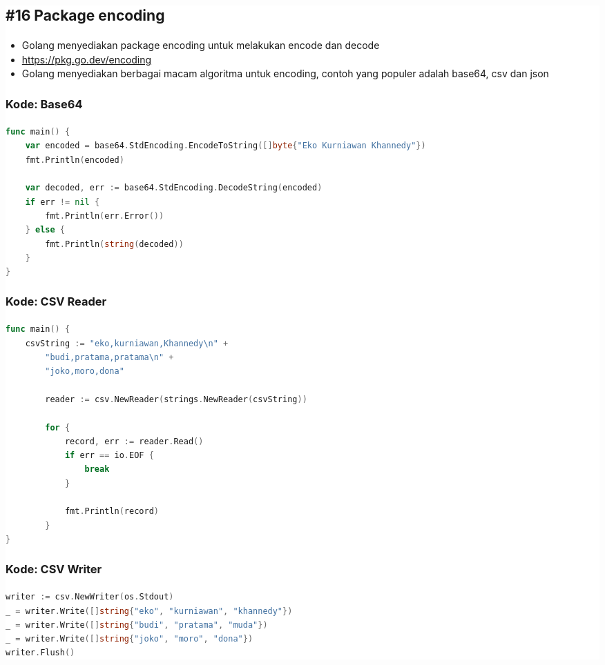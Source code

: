 ## #16 Package encoding

- Golang menyediakan package encoding untuk melakukan encode dan decode
- <https://pkg.go.dev/encoding>
- Golang menyediakan berbagai macam algoritma untuk encoding, contoh yang populer adalah base64, csv dan json

### Kode: Base64

```go
func main() {
	var encoded = base64.StdEncoding.EncodeToString([]byte{"Eko Kurniawan Khannedy"})
	fmt.Println(encoded)

	var decoded, err := base64.StdEncoding.DecodeString(encoded)
	if err != nil {
		fmt.Println(err.Error())
	} else {
		fmt.Println(string(decoded))
	}
}
```

### Kode: CSV Reader

```go
func main() {
	csvString := "eko,kurniawan,Khannedy\n" +
		"budi,pratama,pratama\n" +
		"joko,moro,dona"

		reader := csv.NewReader(strings.NewReader(csvString))

		for {
			record, err := reader.Read()
			if err == io.EOF {
				break
			}

			fmt.Println(record)
		}
}
```

### Kode: CSV Writer

```go
writer := csv.NewWriter(os.Stdout)
_ = writer.Write([]string{"eko", "kurniawan", "khannedy"})
_ = writer.Write([]string{"budi", "pratama", "muda"})
_ = writer.Write([]string{"joko", "moro", "dona"})
writer.Flush()
```

